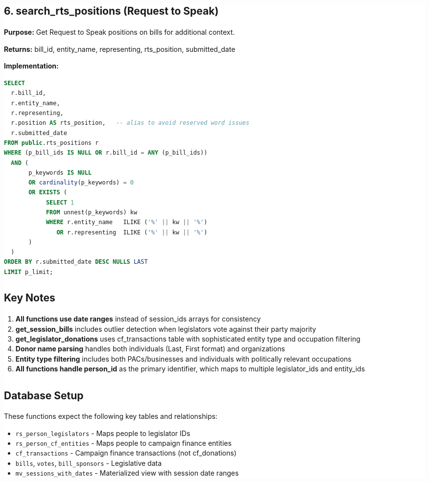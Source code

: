 ## 6. search_rts_positions (Request to Speak)

**Purpose:** Get Request to Speak positions on bills for additional context.

**Returns:** bill_id, entity_name, representing, rts_position, submitted_date

**Implementation:**
```sql
SELECT
  r.bill_id,
  r.entity_name,
  r.representing,
  r.position AS rts_position,   -- alias to avoid reserved word issues
  r.submitted_date
FROM public.rts_positions r
WHERE (p_bill_ids IS NULL OR r.bill_id = ANY (p_bill_ids))
  AND (
       p_keywords IS NULL
       OR cardinality(p_keywords) = 0
       OR EXISTS (
            SELECT 1
            FROM unnest(p_keywords) kw
            WHERE r.entity_name   ILIKE ('%' || kw || '%')
               OR r.representing  ILIKE ('%' || kw || '%')
       )
  )
ORDER BY r.submitted_date DESC NULLS LAST
LIMIT p_limit;
```

## Key Notes

1. **All functions use date ranges** instead of session_ids arrays for consistency
2. **get_session_bills** includes outlier detection when legislators vote against their party majority
3. **get_legislator_donations** uses cf_transactions table with sophisticated entity type and occupation filtering
4. **Donor name parsing** handles both individuals (Last, First format) and organizations
5. **Entity type filtering** includes both PACs/businesses and individuals with politically relevant occupations
6. **All functions handle person_id** as the primary identifier, which maps to multiple legislator_ids and entity_ids

## Database Setup

These functions expect the following key tables and relationships:
- `rs_person_legislators` - Maps people to legislator IDs
- `rs_person_cf_entities` - Maps people to campaign finance entities
- `cf_transactions` - Campaign finance transactions (not cf_donations)
- `bills`, `votes`, `bill_sponsors` - Legislative data
- `mv_sessions_with_dates` - Materialized view with session date ranges